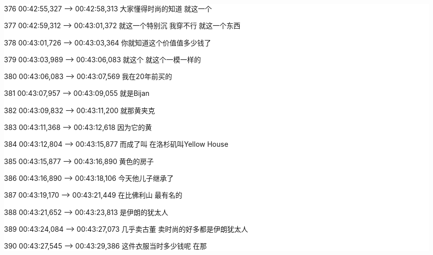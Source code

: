 376
00:42:55,327 –&gt; 00:42:58,313
大家懂得时尚的知道 就这一个
 
377
00:42:59,312 –&gt; 00:43:01,372
就这一个特别沉 我穿不行 就这一个东西
 
378
00:43:01,726 –&gt; 00:43:03,364
你就知道这个价值值多少钱了
 
379
00:43:03,989 –&gt; 00:43:06,083
就这个 就这个一模一样的
 
380
00:43:06,083 –&gt; 00:43:07,569
我在20年前买的
 
381
00:43:07,957 –&gt; 00:43:09,055
就是Bijan
 
382
00:43:09,832 –&gt; 00:43:11,200
就那黄夹克
 
383
00:43:11,368 –&gt; 00:43:12,618
因为它的黄
 
384
00:43:12,804 –&gt; 00:43:15,877
而成了叫 在洛杉矶叫Yellow House
 
385
00:43:15,877 –&gt; 00:43:16,890
黄色的房子
 
386
00:43:16,890 –&gt; 00:43:18,106
今天他儿子继承了
 
387
00:43:19,170 –&gt; 00:43:21,449
在比佛利山 最有名的
 
388
00:43:21,652 –&gt; 00:43:23,813
是伊朗的犹太人
 
389
00:43:24,084 –&gt; 00:43:27,073
几乎卖古董 卖时尚的好多都是伊朗犹太人
 
390
00:43:27,545 –&gt; 00:43:29,386
这件衣服当时多少钱呢 在那
 